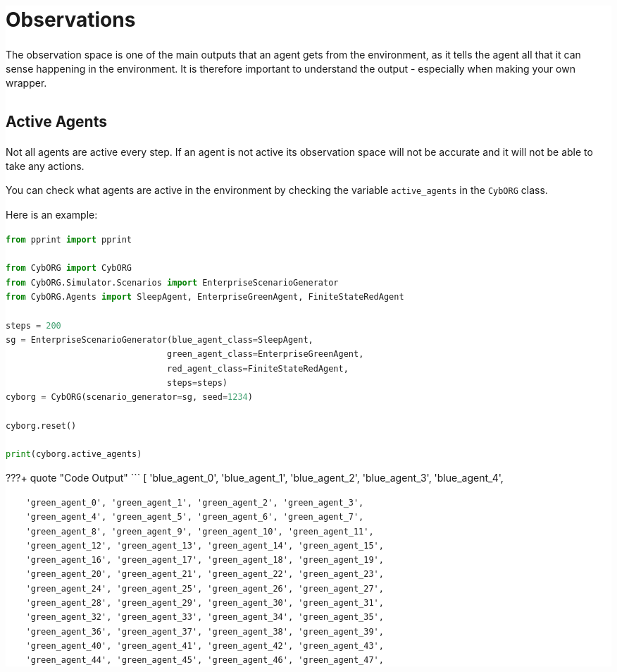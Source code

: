 # Observations
The observation space is one of the main outputs that an agent gets from the environment, as it tells the agent all that it can sense happening in the environment. It is therefore important to understand the output - especially when making your own wrapper.

## Active Agents
Not all agents are active every step. If an agent is not active its observation space will not be accurate and it will not be able to take any actions.

You can check what agents are active in the environment by checking the variable `active_agents` in the `CybORG` class.

Here is an example:

```python title="active_agents.py" linenums="1"
from pprint import pprint

from CybORG import CybORG
from CybORG.Simulator.Scenarios import EnterpriseScenarioGenerator
from CybORG.Agents import SleepAgent, EnterpriseGreenAgent, FiniteStateRedAgent

steps = 200
sg = EnterpriseScenarioGenerator(blue_agent_class=SleepAgent, 
                                green_agent_class=EnterpriseGreenAgent, 
                                red_agent_class=FiniteStateRedAgent,
                                steps=steps)
cyborg = CybORG(scenario_generator=sg, seed=1234)

cyborg.reset()

print(cyborg.active_agents)
```
???+ quote "Code Output"
    ```
    [
        'blue_agent_0', 'blue_agent_1', 'blue_agent_2', 'blue_agent_3', 
        'blue_agent_4', 
        
        'green_agent_0', 'green_agent_1', 'green_agent_2', 'green_agent_3',
        'green_agent_4', 'green_agent_5', 'green_agent_6', 'green_agent_7', 
        'green_agent_8', 'green_agent_9', 'green_agent_10', 'green_agent_11', 
        'green_agent_12', 'green_agent_13', 'green_agent_14', 'green_agent_15',
        'green_agent_16', 'green_agent_17', 'green_agent_18', 'green_agent_19', 
        'green_agent_20', 'green_agent_21', 'green_agent_22', 'green_agent_23', 
        'green_agent_24', 'green_agent_25', 'green_agent_26', 'green_agent_27', 
        'green_agent_28', 'green_agent_29', 'green_agent_30', 'green_agent_31', 
        'green_agent_32', 'green_agent_33', 'green_agent_34', 'green_agent_35', 
        'green_agent_36', 'green_agent_37', 'green_agent_38', 'green_agent_39', 
        'green_agent_40', 'green_agent_41', 'green_agent_42', 'green_agent_43', 
        'green_agent_44', 'green_agent_45', 'green_agent_46', 'green_agent_47', 
        
